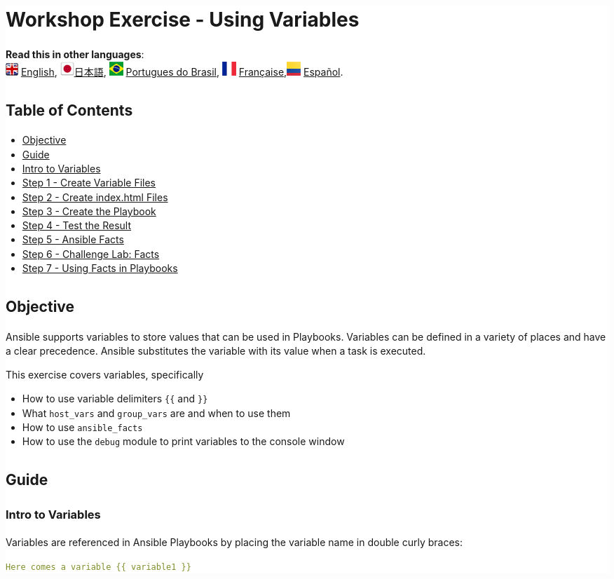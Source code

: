 # Workshop Exercise - Using Variables

**Read this in other languages**:
<br>![uk](../../../images/uk.png) [English](README.md),  ![japan](../../../images/japan.png)[日本語](README.ja.md), ![brazil](../../../images/brazil.png) [Portugues do Brasil](README.pt-br.md), ![france](../../../images/fr.png) [Française](README.fr.md),![Español](../../../images/col.png) [Español](README.es.md).

## Table of Contents

* [Objective](#objective)
* [Guide](#guide)
* [Intro to Variables](#intro-to-variables)
* [Step 1 - Create Variable Files](#step-1---create-variable-files)
* [Step 2 - Create index.html Files](#step-2---create-indexhtml-files)
* [Step 3 - Create the Playbook](#step-3---create-the-playbook)
* [Step 4 - Test the Result](#step-4---test-the-result)
* [Step 5 - Ansible Facts](#step-5---ansible-facts)
* [Step 6 - Challenge Lab: Facts](#step-6---challenge-lab-facts)
* [Step 7 - Using Facts in Playbooks](#step-7---using-facts-in-playbooks)

## Objective

Ansible supports variables to store values that can be used in Playbooks. Variables can be defined in a variety of places and have a clear precedence. Ansible substitutes the variable with its value when a task is executed.

This exercise covers variables, specifically

* How to use variable delimiters `{{` and `}}`
* What `host_vars` and `group_vars` are and when to use them
* How to use `ansible_facts`
* How to use the `debug` module to print variables to the console window

## Guide

### Intro to Variables

Variables are referenced in Ansible Playbooks by placing the variable name in double curly braces:



```yaml
Here comes a variable {{ variable1 }}
```
